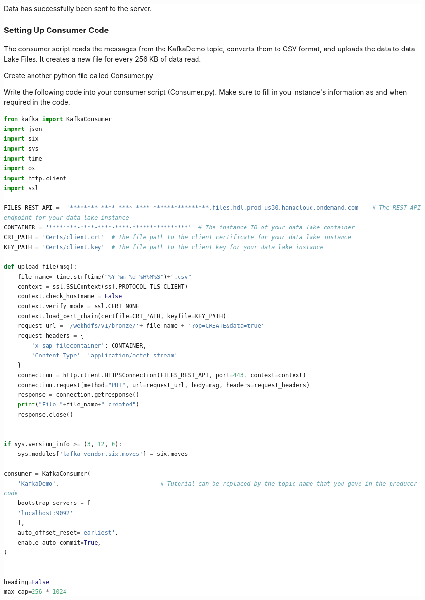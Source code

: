 
Data has successfully been sent to the server.


### Setting Up Consumer Code

The consumer script reads the messages from the KafkaDemo topic, converts them to CSV format, and uploads the data to data Lake Files. It creates a new file for every 256 KB of data read.

Create another python file called Consumer.py

Write the following code into your consumer script (Consumer.py). Make sure to fill in you instance's information as and when required in the code.


```python
from kafka import KafkaConsumer
import json
import six
import sys
import time
import os
import http.client
import ssl

FILES_REST_API =  '********-****-****-****-****************.files.hdl.prod-us30.hanacloud.ondemand.com'   # The REST API endpoint for your data lake instance
CONTAINER = '********-****-****-****-****************'  # The instance ID of your data lake container
CRT_PATH = 'Certs/client.crt'  # The file path to the client certificate for your data lake instance
KEY_PATH = 'Certs/client.key'  # The file path to the client key for your data lake instance

def upload_file(msg):
    file_name= time.strftime("%Y-%m-%d-%H%M%S")+".csv"
    context = ssl.SSLContext(ssl.PROTOCOL_TLS_CLIENT)
    context.check_hostname = False
    context.verify_mode = ssl.CERT_NONE
    context.load_cert_chain(certfile=CRT_PATH, keyfile=KEY_PATH)
    request_url = '/webhdfs/v1/bronze/'+ file_name + '?op=CREATE&data=true'
    request_headers = {
        'x-sap-filecontainer': CONTAINER,
        'Content-Type': 'application/octet-stream'
    }
    connection = http.client.HTTPSConnection(FILES_REST_API, port=443, context=context)
    connection.request(method="PUT", url=request_url, body=msg, headers=request_headers)
    response = connection.getresponse()
    print("File "+file_name+" created")
    response.close()    


if sys.version_info >= (3, 12, 0):
    sys.modules['kafka.vendor.six.moves'] = six.moves

consumer = KafkaConsumer(
    'KafkaDemo',                             # Tutorial can be replaced by the topic name that you gave in the producer code
    bootstrap_servers = [
    'localhost:9092'
    ],
    auto_offset_reset='earliest',  
    enable_auto_commit=True,      
)


heading=False
max_cap=256 * 1024
```